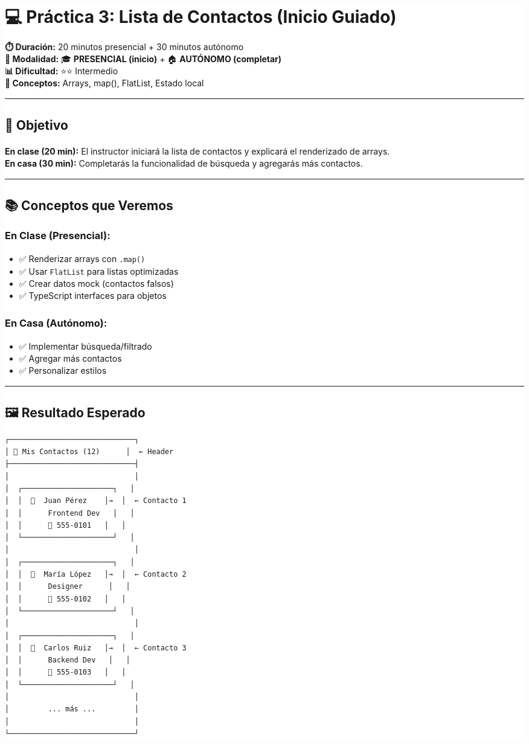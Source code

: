 # 💻 Práctica 3: Lista de Contactos (Inicio Guiado)

**⏱️ Duración:** 20 minutos presencial + 30 minutos autónomo  
**👥 Modalidad:** 🎓 **PRESENCIAL (inicio)** + 🏠 **AUTÓNOMO (completar)**  
**📊 Dificultad:** ⭐⭐ Intermedio  
**🎯 Conceptos:** Arrays, map(), FlatList, Estado local

---

## 🎯 Objetivo

**En clase (20 min):** El instructor iniciará la lista de contactos y explicará el renderizado de arrays.  
**En casa (30 min):** Completarás la funcionalidad de búsqueda y agregarás más contactos.

---

## 📚 Conceptos que Veremos

### En Clase (Presencial):

- ✅ Renderizar arrays con `.map()`
- ✅ Usar `FlatList` para listas optimizadas
- ✅ Crear datos mock (contactos falsos)
- ✅ TypeScript interfaces para objetos

### En Casa (Autónomo):

- ✅ Implementar búsqueda/filtrado
- ✅ Agregar más contactos
- ✅ Personalizar estilos

---

## 🖼️ Resultado Esperado

```
┌─────────────────────────────┐
│ 👥 Mis Contactos (12)      │  ← Header
├─────────────────────────────┤
│                             │
│  ┌─────────────────────┐   │
│  │  👤  Juan Pérez    │→  │  ← Contacto 1
│  │      Frontend Dev   │   │
│  │      📱 555-0101   │   │
│  └─────────────────────┘   │
│                             │
│  ┌─────────────────────┐   │
│  │  👤  María López   │→  │  ← Contacto 2
│  │      Designer      │   │
│  │      📱 555-0102   │   │
│  └─────────────────────┘   │
│                             │
│  ┌─────────────────────┐   │
│  │  👤  Carlos Ruiz   │→  │  ← Contacto 3
│  │      Backend Dev   │   │
│  │      📱 555-0103   │   │
│  └─────────────────────┘   │
│                             │
│         ... más ...         │
│                             │
└─────────────────────────────┘
```